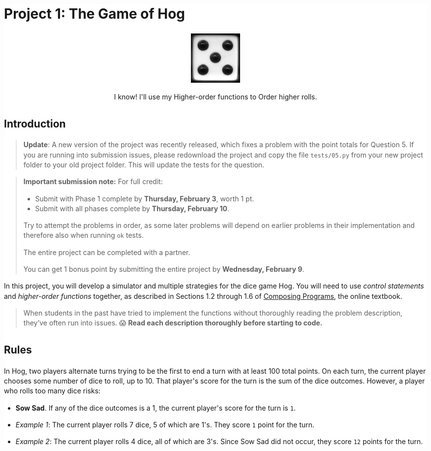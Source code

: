 # Project 1: The Game of Hog

<center>

![](./images/icon.gif)

I know! I'll use my Higher-order functions to Order higher rolls.

</center>

## Introduction

> **Update**: A new version of the project was recently released, which fixes a problem with the point totals for Question 5. If you are running into submission issues, please redownload the project and copy the file `tests/05.py` from your new project folder to your old project folder. This will update the tests for the question.

> **Important submission note:** For full credit:
>
> - Submit with Phase 1 complete by **Thursday, February 3**, worth 1 pt.
> - Submit with all phases complete by **Thursday, February 10**.
>
> Try to attempt the problems in order, as some later problems will depend on earlier problems in their implementation and therefore also when running `ok` tests.
>
> The entire project can be completed with a partner.
>
> You can get 1 bonus point by submitting the entire project by **Wednesday, February 9**.

In this project, you will develop a simulator and multiple strategies for the dice game Hog. You will need to use *control statements* and *higher-order functions* together, as described in Sections 1.2 through 1.6 of [Composing Programs](http://composingprograms.com/), the online textbook.

> When students in the past have tried to implement the functions without thoroughly reading the problem description, they’ve often run into issues. 😱 **Read each description thoroughly before starting to code.**

## Rules

In Hog, two players alternate turns trying to be the first to end a turn with at least 100 total points. On each turn, the current player chooses some number of dice to roll, up to 10. That player's score for the turn is the sum of the dice outcomes. However, a player who rolls too many dice risks:

- **Sow Sad**. If any of the dice outcomes is a 1, the current player's score for the turn is `1`.

- *Example 1*: The current player rolls 7 dice, 5 of which are 1's. They score `1` point for the turn.
- *Example 2*: The current player rolls 4 dice, all of which are 3's. Since Sow Sad did not occur, they score `12` points for the turn.
